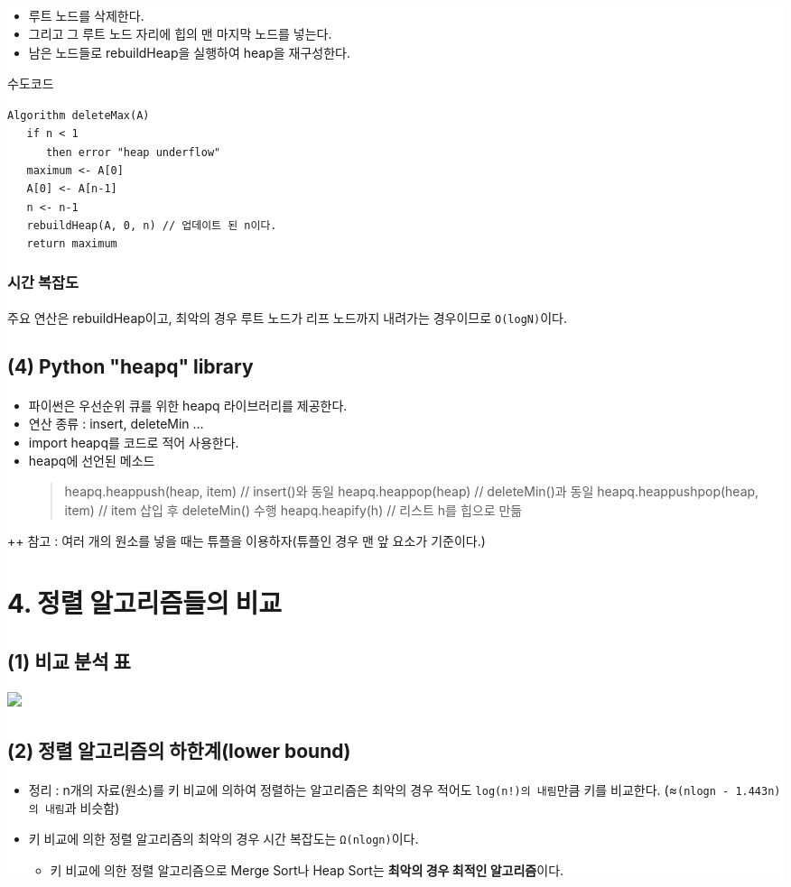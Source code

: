 - 루트 노드를 삭제한다.
- 그리고 그 루트 노드 자리에 힙의 맨 마지막 노드를 넣는다.
- 남은 노드들로 rebuildHeap을 실행하여 heap을 재구성한다.

수도코드

```
Algorithm deleteMax(A)
   if n < 1
      then error "heap underflow"
   maximum <- A[0]
   A[0] <- A[n-1]
   n <- n-1
   rebuildHeap(A, 0, n)	// 업데이트 된 n이다.
   return maximum
```

### 시간 복잡도

주요 연산은 rebuildHeap이고, 최악의 경우 루트 노드가 리프 노드까지 내려가는 경우이므로 `O(logN)`이다.

## (4) Python "heapq" library

- 파이썬은 우선순위 큐를 위한 heapq 라이브러리를 제공한다.
- 연산 종류 : insert, deleteMin ...
- import heapq를 코드로 적어 사용한다.
- heapq에 선언된 메소드
  > heapq.heappush(heap, item) // insert()와 동일
  > heapq.heappop(heap) // deleteMin()과 동일
  > heapq.heappushpop(heap, item) // item 삽입 후 deleteMin() 수행
  > heapq.heapify(h) // 리스트 h를 힙으로 만듦

++ 참고 : 여러 개의 원소를 넣을 때는 튜플을 이용하자(튜플인 경우 맨 앞 요소가 기준이다.)

# 4. 정렬 알고리즘들의 비교

## (1) 비교 분석 표

<img src="https://images.velog.io/images/nathan29849/post/9f9344fb-c2f3-4cc4-8efa-66eab10d9c55/image.png" width="70%">

## (2) 정렬 알고리즘의 하한계(lower bound)

- 정리 : n개의 자료(원소)를 키 비교에 의하여 정렬하는 알고리즘은 최악의 경우 적어도 `log(n!)의 내림`만큼 키를 비교한다. (≈`(nlogn - 1.443n)의 내림`과 비슷함)

- 키 비교에 의한 정렬 알고리즘의 최악의 경우 시간 복잡도는 `Ω(nlogn)`이다.
  - 키 비교에 의한 정렬 알고리즘으로 Merge Sort나 Heap Sort는 **최악의 경우 최적인 알고리즘**이다.
